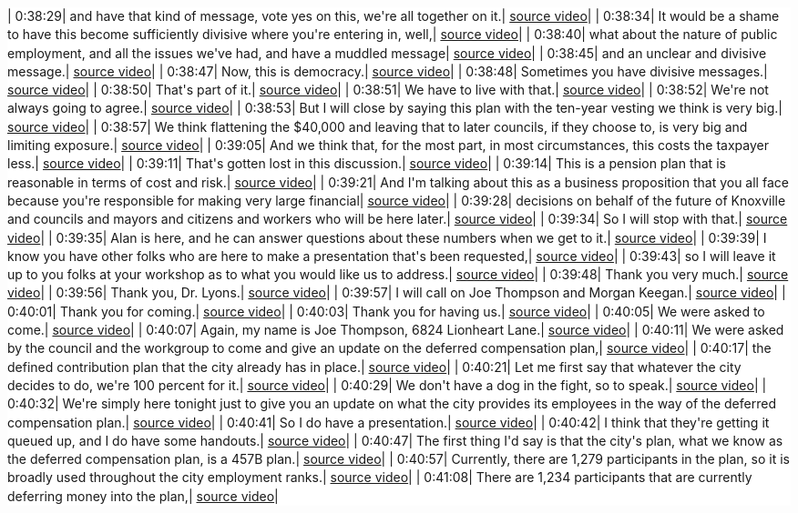 | 0:38:29| and have that kind of message, vote yes on this, we're all together on it.| [source video](https://archive.org/details/citycouncilworkshop120503?start=2309)|
| 0:38:34| It would be a shame to have this become sufficiently divisive where you're entering in, well,| [source video](https://archive.org/details/citycouncilworkshop120503?start=2314)|
| 0:38:40| what about the nature of public employment, and all the issues we've had, and have a muddled message| [source video](https://archive.org/details/citycouncilworkshop120503?start=2320)|
| 0:38:45| and an unclear and divisive message.| [source video](https://archive.org/details/citycouncilworkshop120503?start=2325)|
| 0:38:47| Now, this is democracy.| [source video](https://archive.org/details/citycouncilworkshop120503?start=2327)|
| 0:38:48| Sometimes you have divisive messages.| [source video](https://archive.org/details/citycouncilworkshop120503?start=2328)|
| 0:38:50| That's part of it.| [source video](https://archive.org/details/citycouncilworkshop120503?start=2330)|
| 0:38:51| We have to live with that.| [source video](https://archive.org/details/citycouncilworkshop120503?start=2331)|
| 0:38:52| We're not always going to agree.| [source video](https://archive.org/details/citycouncilworkshop120503?start=2332)|
| 0:38:53| But I will close by saying this plan with the ten-year vesting we think is very big.| [source video](https://archive.org/details/citycouncilworkshop120503?start=2333)|
| 0:38:57| We think flattening the $40,000 and leaving that to later councils, if they choose to, is very big and limiting exposure.| [source video](https://archive.org/details/citycouncilworkshop120503?start=2337)|
| 0:39:05| And we think that, for the most part, in most circumstances, this costs the taxpayer less.| [source video](https://archive.org/details/citycouncilworkshop120503?start=2345)|
| 0:39:11| That's gotten lost in this discussion.| [source video](https://archive.org/details/citycouncilworkshop120503?start=2351)|
| 0:39:14| This is a pension plan that is reasonable in terms of cost and risk.| [source video](https://archive.org/details/citycouncilworkshop120503?start=2354)|
| 0:39:21| And I'm talking about this as a business proposition that you all face because you're responsible for making very large financial| [source video](https://archive.org/details/citycouncilworkshop120503?start=2361)|
| 0:39:28| decisions on behalf of the future of Knoxville and councils and mayors and citizens and workers who will be here later.| [source video](https://archive.org/details/citycouncilworkshop120503?start=2368)|
| 0:39:34| So I will stop with that.| [source video](https://archive.org/details/citycouncilworkshop120503?start=2374)|
| 0:39:35| Alan is here, and he can answer questions about these numbers when we get to it.| [source video](https://archive.org/details/citycouncilworkshop120503?start=2375)|
| 0:39:39| I know you have other folks who are here to make a presentation that's been requested,| [source video](https://archive.org/details/citycouncilworkshop120503?start=2379)|
| 0:39:43| so I will leave it up to you folks at your workshop as to what you would like us to address.| [source video](https://archive.org/details/citycouncilworkshop120503?start=2383)|
| 0:39:48| Thank you very much.| [source video](https://archive.org/details/citycouncilworkshop120503?start=2388)|
| 0:39:56| Thank you, Dr. Lyons.| [source video](https://archive.org/details/citycouncilworkshop120503?start=2396)|
| 0:39:57| I will call on Joe Thompson and Morgan Keegan.| [source video](https://archive.org/details/citycouncilworkshop120503?start=2397)|
| 0:40:01| Thank you for coming.| [source video](https://archive.org/details/citycouncilworkshop120503?start=2401)|
| 0:40:03| Thank you for having us.| [source video](https://archive.org/details/citycouncilworkshop120503?start=2403)|
| 0:40:05| We were asked to come.| [source video](https://archive.org/details/citycouncilworkshop120503?start=2405)|
| 0:40:07| Again, my name is Joe Thompson, 6824 Lionheart Lane.| [source video](https://archive.org/details/citycouncilworkshop120503?start=2407)|
| 0:40:11| We were asked by the council and the workgroup to come and give an update on the deferred compensation plan,| [source video](https://archive.org/details/citycouncilworkshop120503?start=2411)|
| 0:40:17| the defined contribution plan that the city already has in place.| [source video](https://archive.org/details/citycouncilworkshop120503?start=2417)|
| 0:40:21| Let me first say that whatever the city decides to do, we're 100 percent for it.| [source video](https://archive.org/details/citycouncilworkshop120503?start=2421)|
| 0:40:29| We don't have a dog in the fight, so to speak.| [source video](https://archive.org/details/citycouncilworkshop120503?start=2429)|
| 0:40:32| We're simply here tonight just to give you an update on what the city provides its employees in the way of the deferred compensation plan.| [source video](https://archive.org/details/citycouncilworkshop120503?start=2432)|
| 0:40:41| So I do have a presentation.| [source video](https://archive.org/details/citycouncilworkshop120503?start=2441)|
| 0:40:42| I think that they're getting it queued up, and I do have some handouts.| [source video](https://archive.org/details/citycouncilworkshop120503?start=2442)|
| 0:40:47| The first thing I'd say is that the city's plan, what we know as the deferred compensation plan, is a 457B plan.| [source video](https://archive.org/details/citycouncilworkshop120503?start=2447)|
| 0:40:57| Currently, there are 1,279 participants in the plan, so it is broadly used throughout the city employment ranks.| [source video](https://archive.org/details/citycouncilworkshop120503?start=2457)|
| 0:41:08| There are 1,234 participants that are currently deferring money into the plan,| [source video](https://archive.org/details/citycouncilworkshop120503?start=2468)|